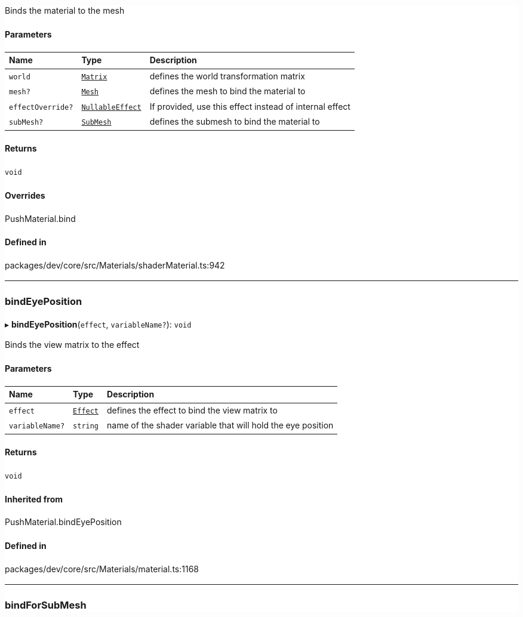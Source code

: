 Binds the material to the mesh

#### Parameters

| Name | Type | Description |
| :------ | :------ | :------ |
| `world` | [`Matrix`](Matrix.md) | defines the world transformation matrix |
| `mesh?` | [`Mesh`](Mesh.md) | defines the mesh to bind the material to |
| `effectOverride?` | [`Nullable`](../modules.md#nullable)[`Effect`](Effect.md) | If provided, use this effect instead of internal effect |
| `subMesh?` | [`SubMesh`](SubMesh.md) | defines the submesh to bind the material to |

#### Returns

`void`

#### Overrides

PushMaterial.bind

#### Defined in

packages/dev/core/src/Materials/shaderMaterial.ts:942

___

### bindEyePosition

▸ **bindEyePosition**(`effect`, `variableName?`): `void`

Binds the view matrix to the effect

#### Parameters

| Name | Type | Description |
| :------ | :------ | :------ |
| `effect` | [`Effect`](Effect.md) | defines the effect to bind the view matrix to |
| `variableName?` | `string` | name of the shader variable that will hold the eye position |

#### Returns

`void`

#### Inherited from

PushMaterial.bindEyePosition

#### Defined in

packages/dev/core/src/Materials/material.ts:1168

___

### bindForSubMesh
